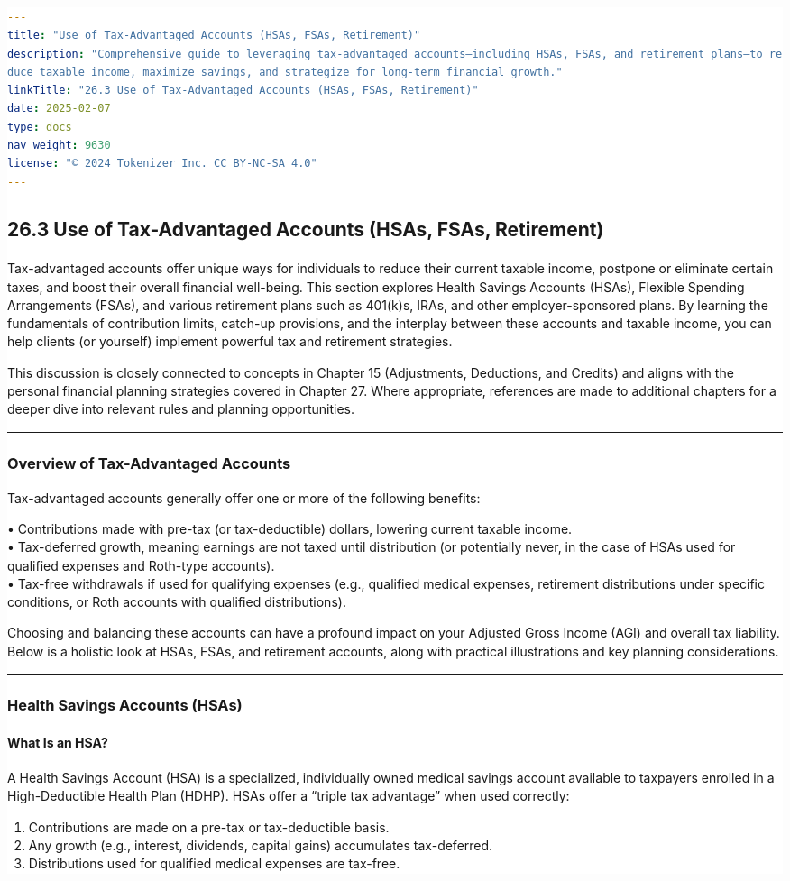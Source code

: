 ```yaml
---
title: "Use of Tax-Advantaged Accounts (HSAs, FSAs, Retirement)"
description: "Comprehensive guide to leveraging tax-advantaged accounts—including HSAs, FSAs, and retirement plans—to reduce taxable income, maximize savings, and strategize for long-term financial growth."
linkTitle: "26.3 Use of Tax-Advantaged Accounts (HSAs, FSAs, Retirement)"
date: 2025-02-07
type: docs
nav_weight: 9630
license: "© 2024 Tokenizer Inc. CC BY-NC-SA 4.0"
---
```


## 26.3 Use of Tax-Advantaged Accounts (HSAs, FSAs, Retirement)

Tax-advantaged accounts offer unique ways for individuals to reduce their current taxable income, postpone or eliminate certain taxes, and boost their overall financial well-being. This section explores Health Savings Accounts (HSAs), Flexible Spending Arrangements (FSAs), and various retirement plans such as 401(k)s, IRAs, and other employer-sponsored plans. By learning the fundamentals of contribution limits, catch-up provisions, and the interplay between these accounts and taxable income, you can help clients (or yourself) implement powerful tax and retirement strategies.

This discussion is closely connected to concepts in Chapter 15 (Adjustments, Deductions, and Credits) and aligns with the personal financial planning strategies covered in Chapter 27. Where appropriate, references are made to additional chapters for a deeper dive into relevant rules and planning opportunities.

-------------------------------------------------------------------------------

### Overview of Tax-Advantaged Accounts

Tax-advantaged accounts generally offer one or more of the following benefits:

• Contributions made with pre-tax (or tax-deductible) dollars, lowering current taxable income.  
• Tax-deferred growth, meaning earnings are not taxed until distribution (or potentially never, in the case of HSAs used for qualified expenses and Roth-type accounts).  
• Tax-free withdrawals if used for qualifying expenses (e.g., qualified medical expenses, retirement distributions under specific conditions, or Roth accounts with qualified distributions).

Choosing and balancing these accounts can have a profound impact on your Adjusted Gross Income (AGI) and overall tax liability. Below is a holistic look at HSAs, FSAs, and retirement accounts, along with practical illustrations and key planning considerations.

-------------------------------------------------------------------------------

### Health Savings Accounts (HSAs)

#### What Is an HSA?
A Health Savings Account (HSA) is a specialized, individually owned medical savings account available to taxpayers enrolled in a High-Deductible Health Plan (HDHP). HSAs offer a “triple tax advantage” when used correctly:  
1. Contributions are made on a pre-tax or tax-deductible basis.  
2. Any growth (e.g., interest, dividends, capital gains) accumulates tax-deferred.  
3. Distributions used for qualified medical expenses are tax-free.
